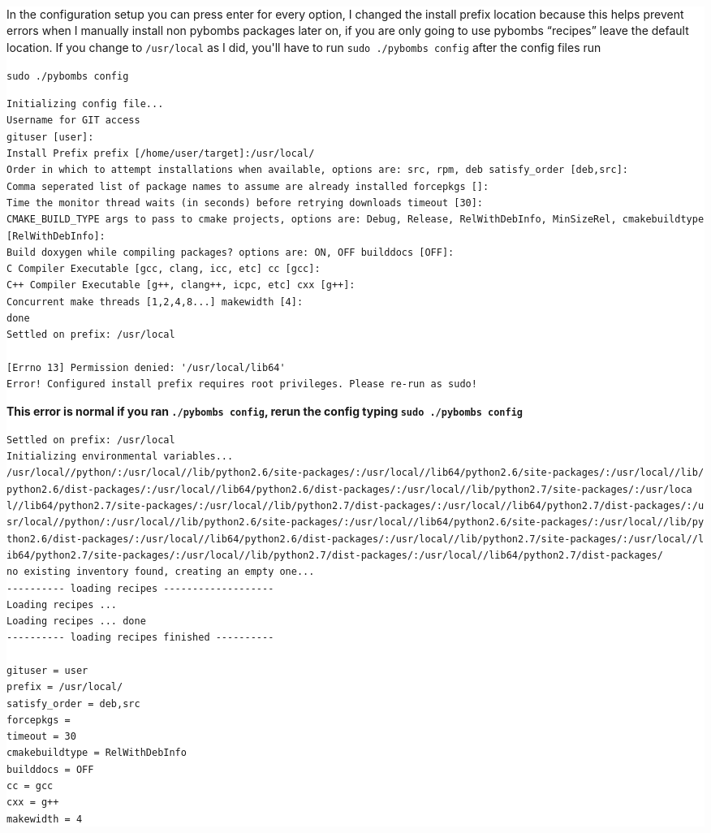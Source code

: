 In the configuration setup you can press enter for every option, I changed the install prefix location because this helps prevent errors when I manually install non pybombs packages later on, if you are only going to use pybombs “recipes” leave the default location. If you change to `/usr/local` as I did, you'll have to run `sudo ./pybombs config` after the config files run

`sudo ./pybombs config`

	Initializing config file...
	Username for GIT access
	gituser [user]:
	Install Prefix prefix [/home/user/target]:/usr/local/
	Order in which to attempt installations when available, options are: src, rpm, deb satisfy_order [deb,src]:
	Comma seperated list of package names to assume are already installed forcepkgs []:
	Time the monitor thread waits (in seconds) before retrying downloads timeout [30]:
	CMAKE_BUILD_TYPE args to pass to cmake projects, options are: Debug, Release, RelWithDebInfo, MinSizeRel, cmakebuildtype [RelWithDebInfo]:
	Build doxygen while compiling packages? options are: ON, OFF builddocs [OFF]:
	C Compiler Executable [gcc, clang, icc, etc] cc [gcc]:
	C++ Compiler Executable [g++, clang++, icpc, etc] cxx [g++]:
	Concurrent make threads [1,2,4,8...] makewidth [4]:
	done
	Settled on prefix: /usr/local

	[Errno 13] Permission denied: '/usr/local/lib64'
	Error! Configured install prefix requires root privileges. Please re-run as sudo!

**This error is normal if you ran `./pybombs config`, rerun the config typing `sudo ./pybombs config`**

	Settled on prefix: /usr/local
	Initializing environmental variables...
	/usr/local//python/:/usr/local//lib/python2.6/site-packages/:/usr/local//lib64/python2.6/site-packages/:/usr/local//lib/python2.6/dist-packages/:/usr/local//lib64/python2.6/dist-packages/:/usr/local//lib/python2.7/site-packages/:/usr/local//lib64/python2.7/site-packages/:/usr/local//lib/python2.7/dist-packages/:/usr/local//lib64/python2.7/dist-packages/:/usr/local//python/:/usr/local//lib/python2.6/site-packages/:/usr/local//lib64/python2.6/site-packages/:/usr/local//lib/python2.6/dist-packages/:/usr/local//lib64/python2.6/dist-packages/:/usr/local//lib/python2.7/site-packages/:/usr/local//lib64/python2.7/site-packages/:/usr/local//lib/python2.7/dist-packages/:/usr/local//lib64/python2.7/dist-packages/
	no existing inventory found, creating an empty one...
	---------- loading recipes -------------------
	Loading recipes ...
	Loading recipes ... done
	---------- loading recipes finished ----------

	gituser = user
	prefix = /usr/local/
	satisfy_order = deb,src
	forcepkgs =
	timeout = 30
	cmakebuildtype = RelWithDebInfo
	builddocs = OFF
	cc = gcc
	cxx = g++
	makewidth = 4
